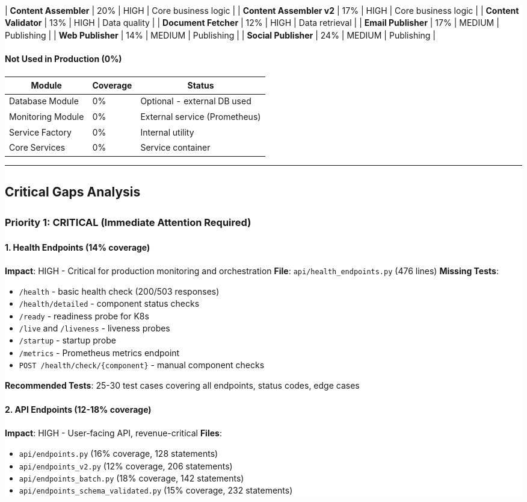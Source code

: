 | **Content Assembler** | 20% | HIGH | Core business logic |
| **Content Assembler v2** | 17% | HIGH | Core business logic |
| **Content Validator** | 13% | HIGH | Data quality |
| **Document Fetcher** | 12% | HIGH | Data retrieval |
| **Email Publisher** | 17% | MEDIUM | Publishing |
| **Web Publisher** | 14% | MEDIUM | Publishing |
| **Social Publisher** | 24% | MEDIUM | Publishing |

#### Not Used in Production (0%)
| Module | Coverage | Status |
|--------|----------|--------|
| Database Module | 0% | Optional - external DB used |
| Monitoring Module | 0% | External service (Prometheus) |
| Service Factory | 0% | Internal utility |
| Core Services | 0% | Service container |

---

## Critical Gaps Analysis

### Priority 1: CRITICAL (Immediate Attention Required)

#### 1. Health Endpoints (14% coverage)
**Impact**: HIGH - Critical for production monitoring and orchestration
**File**: `api/health_endpoints.py` (476 lines)
**Missing Tests**:
- `/health` - basic health check (200/503 responses)
- `/health/detailed` - component status checks
- `/ready` - readiness probe for K8s
- `/live` and `/liveness` - liveness probes
- `/startup` - startup probe
- `/metrics` - Prometheus metrics endpoint
- `POST /health/check/{component}` - manual component checks

**Recommended Tests**: 25-30 test cases covering all endpoints, status codes, edge cases

#### 2. API Endpoints (12-18% coverage)
**Impact**: HIGH - User-facing API, revenue-critical
**Files**:
- `api/endpoints.py` (16% coverage, 128 statements)
- `api/endpoints_v2.py` (12% coverage, 206 statements)
- `api/endpoints_batch.py` (18% coverage, 142 statements)
- `api/endpoints_schema_validated.py` (15% coverage, 232 statements)
